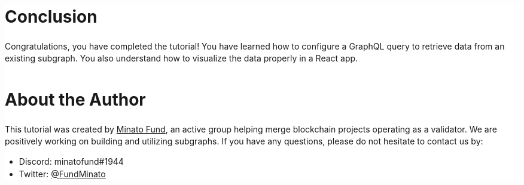 # Conclusion

Congratulations, you have completed the tutorial! You have learned how to configure a GraphQL query to retrieve data from an existing subgraph. You also understand how to visualize the data properly in a React app.

# About the Author

This tutorial was created by [Minato Fund](https://github.com/minatofund), an active group helping merge blockchain projects operating as a validator. We are positively working on building and utilizing subgraphs. If you have any questions, please do not hesitate to contact us by:
* Discord: minatofund#1944
* Twitter: [@FundMinato](https://twitter.com/FundMinato)